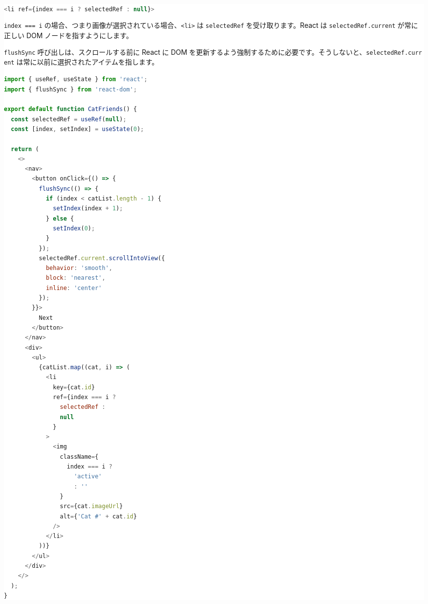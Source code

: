 ```js
<li ref={index === i ? selectedRef : null}>
```

`index === i` の場合、つまり画像が選択されている場合、`<li>` は `selectedRef` を受け取ります。React は `selectedRef.current` が常に正しい DOM ノードを指すようにします。

`flushSync` 呼び出しは、スクロールする前に React に DOM を更新するよう強制するために必要です。そうしないと、`selectedRef.current` は常に以前に選択されたアイテムを指します。

<Sandpack>

```js
import { useRef, useState } from 'react';
import { flushSync } from 'react-dom';

export default function CatFriends() {
  const selectedRef = useRef(null);
  const [index, setIndex] = useState(0);

  return (
    <>
      <nav>
        <button onClick={() => {
          flushSync(() => {
            if (index < catList.length - 1) {
              setIndex(index + 1);
            } else {
              setIndex(0);
            }
          });
          selectedRef.current.scrollIntoView({
            behavior: 'smooth',
            block: 'nearest',
            inline: 'center'
          });
        }}>
          Next
        </button>
      </nav>
      <div>
        <ul>
          {catList.map((cat, i) => (
            <li
              key={cat.id}
              ref={index === i ?
                selectedRef :
                null
              }
            >
              <img
                className={
                  index === i ?
                    'active'
                    : ''
                }
                src={cat.imageUrl}
                alt={'Cat #' + cat.id}
              />
            </li>
          ))}
        </ul>
      </div>
    </>
  );
}
```